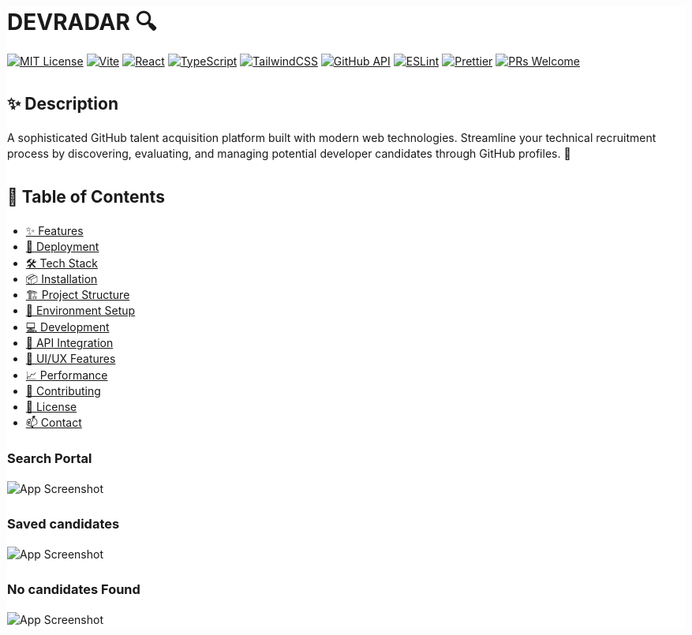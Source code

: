 # DEVRADAR 🔍 

[![MIT License](https://img.shields.io/badge/License-MIT-green.svg)](https://choosealicense.com/licenses/mit/)
[![Vite](https://img.shields.io/badge/vite-%23646CFF.svg?style=flat&logo=vite&logoColor=white)](https://vitejs.dev/)
[![React](https://img.shields.io/badge/react-%2320232a.svg?style=flat&logo=react&logoColor=%2361DAFB)](https://reactjs.org/)
[![TypeScript](https://img.shields.io/badge/typescript-%23007ACC.svg?style=flat&logo=typescript&logoColor=white)](https://www.typescriptlang.org/)
[![TailwindCSS](https://img.shields.io/badge/tailwindcss-%2338B2AC.svg?style=flat&logo=tailwind-css&logoColor=white)](https://tailwindcss.com/)
[![GitHub API](https://img.shields.io/badge/github%20api-%23121011.svg?style=flat&logo=github&logoColor=white)](https://docs.github.com/en/rest)
[![ESLint](https://img.shields.io/badge/eslint-3A33D1?style=flat&logo=eslint&logoColor=white)](https://eslint.org/)
[![Prettier](https://img.shields.io/badge/prettier-1A2C34?style=flat&logo=prettier&logoColor=F7BA3E)](https://prettier.io/)
[![PRs Welcome](https://img.shields.io/badge/PRs-welcome-brightgreen.svg)](http://makeapullrequest.com)

## ✨ Description
A sophisticated GitHub talent acquisition platform built with modern web technologies. Streamline your technical recruitment process by discovering, evaluating, and managing potential developer candidates through GitHub profiles. 🚀

## 📑 Table of Contents
- [✨ Features](#-features)
- [🚀 Deployment](#-deployment)
- [🛠️ Tech Stack](#️-tech-stack)
- [📦 Installation](#-installation)
- [🏗️ Project Structure](#️-project-structure)
- [🔐 Environment Setup](#-environment-setup)
- [💻 Development](#-development)
- [🔌 API Integration](#-api-integration)
- [🎨 UI/UX Features](#-uiux-features)
- [📈 Performance](#-performance)
- [👥 Contributing](#-contributing)
- [📄 License](#-license)
- [📫 Contact](#-contact)
### Search Portal
![App Screenshot](https://i.imgur.com/4B0eYhS.png)

### Saved candidates
![App Screenshot](https://i.imgur.com/SF6K8EZ.png)

### No candidates Found
![App Screenshot](https://i.imgur.com/L2AhG3U.png)
